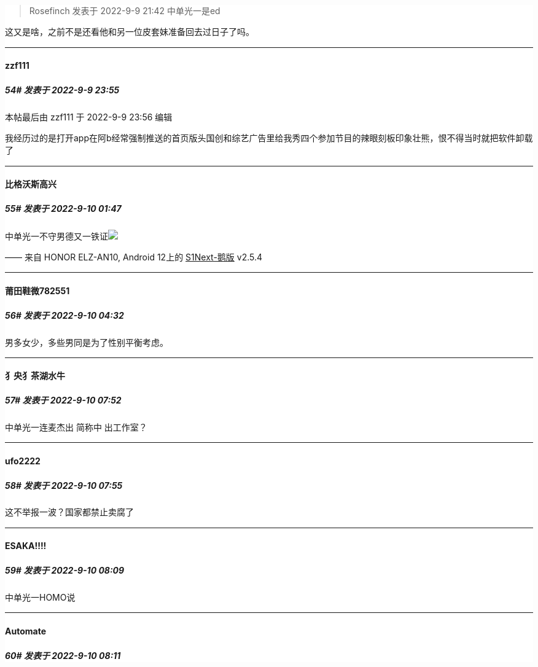 <blockquote>Rosefinch 发表于 2022-9-9 21:42
中单光一是ed</blockquote>
这又是啥，之前不是还看他和另一位皮套妹准备回去过日子了吗。

*****

####  zzf111  
##### 54#       发表于 2022-9-9 23:55

 本帖最后由 zzf111 于 2022-9-9 23:56 编辑 

我经历过的是打开app在阿b经常强制推送的首页版头国创和综艺广告里给我秀四个参加节目的辣眼刻板印象壮熊，恨不得当时就把软件卸载了

*****

####  比格沃斯高兴  
##### 55#       发表于 2022-9-10 01:47

中单光一不守男德又一铁证<img src="https://static.saraba1st.com/image/smiley/face2017/067.png" referrerpolicy="no-referrer">

—— 来自 HONOR ELZ-AN10, Android 12上的 [S1Next-鹅版](https://github.com/ykrank/S1-Next/releases) v2.5.4

*****

####  莆田鞋微782551  
##### 56#       发表于 2022-9-10 04:32

男多女少，多些男同是为了性别平衡考虑。

*****

####  犭央犭茶湖水牛  
##### 57#       发表于 2022-9-10 07:52

中单光一连麦杰出
简称中 出工作室？

*****

####  ufo2222  
##### 58#       发表于 2022-9-10 07:55

这不举报一波？国家都禁止卖腐了

*****

####  ESAKA!!!!  
##### 59#       发表于 2022-9-10 08:09

中单光一HOMO说

*****

####  Automate  
##### 60#       发表于 2022-9-10 08:11
